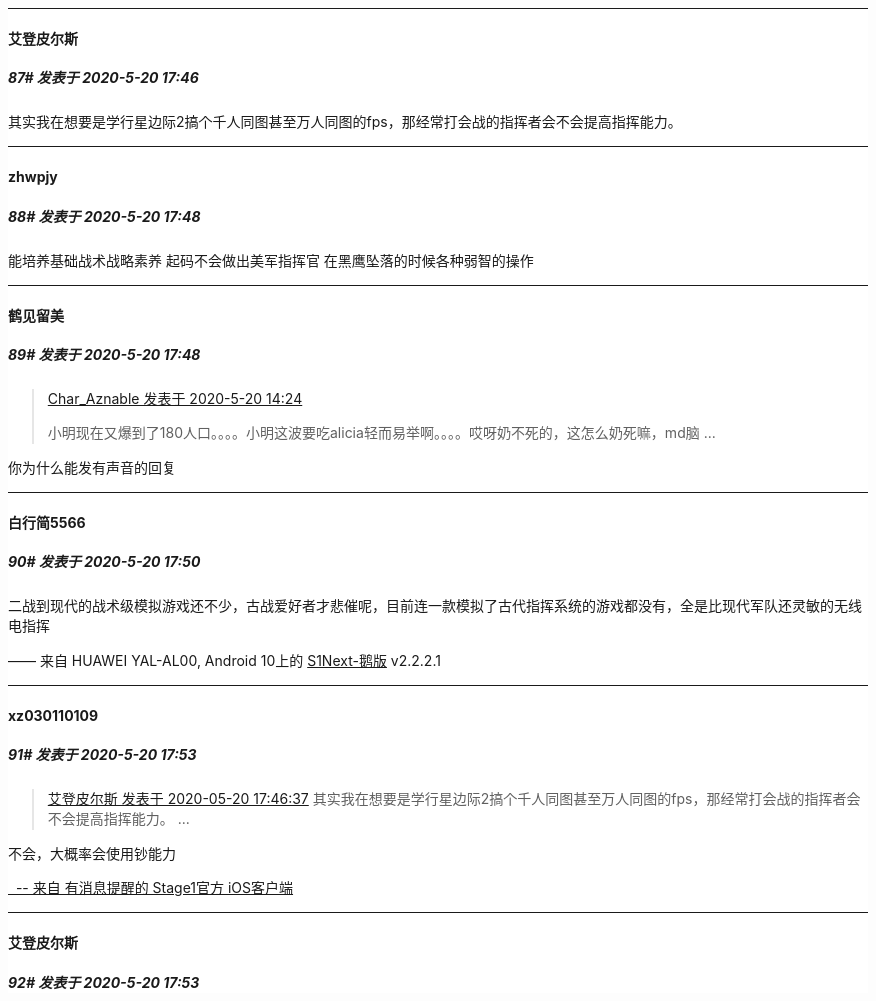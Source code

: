 
-----

####  艾登皮尔斯  
##### 87#       发表于 2020-5-20 17:46


其实我在想要是学行星边际2搞个千人同图甚至万人同图的fps，那经常打会战的指挥者会不会提高指挥能力。


-----

####  zhwpjy  
##### 88#       发表于 2020-5-20 17:48


能培养基础战术战略素养 起码不会做出美军指挥官 在黑鹰坠落的时候各种弱智的操作


-----

####  鹤见留美  
##### 89#       发表于 2020-5-20 17:48


<blockquote><a href="httphttps://bbs.saraba1st.com/2b/forum.php?mod=redirect&amp;goto=findpost&amp;pid=47488822&amp;ptid=1936453" target="_blank">Char_Aznable 发表于 2020-5-20 14:24</a>

小明现在又爆到了180人口。。。。小明这波要吃alicia轻而易举啊。。。。哎呀奶不死的，这怎么奶死嘛，md脑 ...</blockquote>
你为什么能发有声音的回复


-----

####  白行简5566  
##### 90#       发表于 2020-5-20 17:50


二战到现代的战术级模拟游戏还不少，古战爱好者才悲催呢，目前连一款模拟了古代指挥系统的游戏都没有，全是比现代军队还灵敏的无线电指挥

—— 来自 HUAWEI YAL-AL00, Android 10上的 [S1Next-鹅版](https://github.com/ykrank/S1-Next/releases) v2.2.2.1


-----

####  xz030110109  
##### 91#       发表于 2020-5-20 17:53


<blockquote><a href="httphttps://bbs.saraba1st.com/2b/forum.php?mod=redirect&amp;goto=findpost&amp;pid=47491140&amp;ptid=1936453" target="_blank">艾登皮尔斯 发表于 2020-05-20 17:46:37</a>
其实我在想要是学行星边际2搞个千人同图甚至万人同图的fps，那经常打会战的指挥者会不会提高指挥能力。 ...</blockquote>不会，大概率会使用钞能力

[  -- 来自 有消息提醒的 Stage1官方 iOS客户端](https://itunes.apple.com/fi/app/saraba1st/id1221237470?mt=8)


-----

####  艾登皮尔斯  
##### 92#       发表于 2020-5-20 17:53
